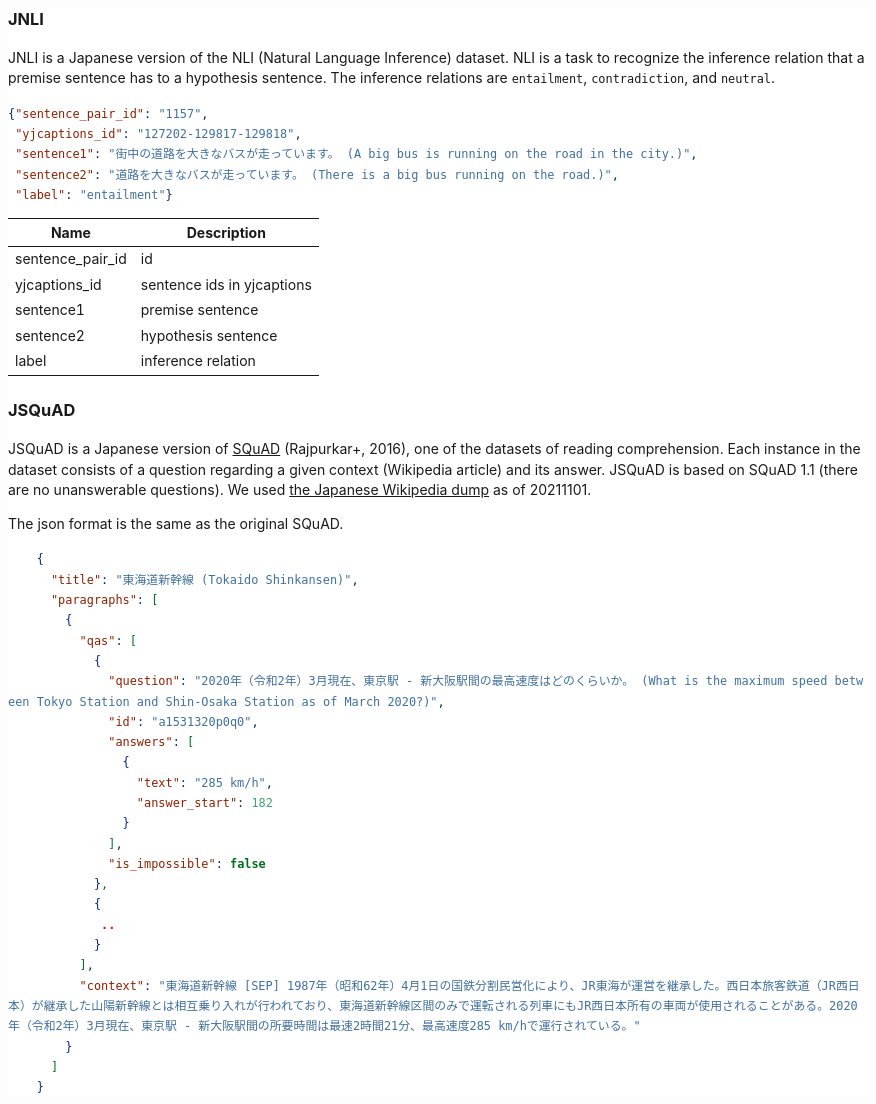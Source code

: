 ### JNLI

JNLI is a Japanese version of the NLI (Natural Language Inference) dataset. NLI is a task to recognize the inference relation that a premise sentence has to a hypothesis sentence. The inference relations are `entailment`, `contradiction`, and `neutral`.

```json
{"sentence_pair_id": "1157",
 "yjcaptions_id": "127202-129817-129818",
 "sentence1": "街中の道路を大きなバスが走っています。 (A big bus is running on the road in the city.)", 
 "sentence2": "道路を大きなバスが走っています。 (There is a big bus running on the road.)", 
 "label": "entailment"}
```

|Name|Description|
|----|-----|
|sentence_pair_id|id|
|yjcaptions_id|sentence ids in yjcaptions|
|sentence1|premise sentence|
|sentence2|hypothesis sentence|
|label|inference relation|

### JSQuAD

JSQuAD is a Japanese version of [SQuAD](https://rajpurkar.github.io/SQuAD-explorer/) (Rajpurkar+, 2016), one of the datasets of reading comprehension.
Each instance in the dataset consists of a question regarding a given context (Wikipedia article) and its answer. JSQuAD is based on SQuAD 1.1 (there are no unanswerable questions). We used [the Japanese Wikipedia dump](https://dumps.wikimedia.org/jawiki/) as of 20211101.

The json format is the same as the original SQuAD.

```json
    {
      "title": "東海道新幹線 (Tokaido Shinkansen)",
      "paragraphs": [
        {
          "qas": [
            {
              "question": "2020年（令和2年）3月現在、東京駅 - 新大阪駅間の最高速度はどのくらいか。 (What is the maximum speed between Tokyo Station and Shin-Osaka Station as of March 2020?)",
              "id": "a1531320p0q0",
              "answers": [
                {
                  "text": "285 km/h",
                  "answer_start": 182
                }
              ],
              "is_impossible": false
            },
            {
             .. 
            }
          ],
          "context": "東海道新幹線 [SEP] 1987年（昭和62年）4月1日の国鉄分割民営化により、JR東海が運営を継承した。西日本旅客鉄道（JR西日本）が継承した山陽新幹線とは相互乗り入れが行われており、東海道新幹線区間のみで運転される列車にもJR西日本所有の車両が使用されることがある。2020年（令和2年）3月現在、東京駅 - 新大阪駅間の所要時間は最速2時間21分、最高速度285 km/hで運行されている。"
        }
      ]
    }
```
